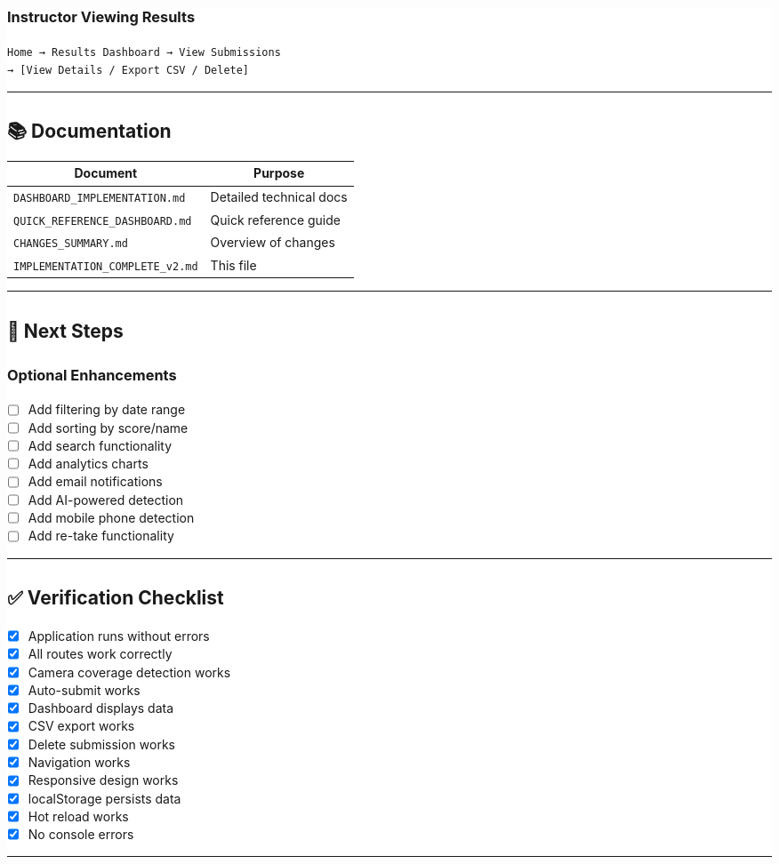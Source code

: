 ### Instructor Viewing Results
```
Home → Results Dashboard → View Submissions 
→ [View Details / Export CSV / Delete]
```

---

## 📚 Documentation

| Document | Purpose |
|----------|---------|
| `DASHBOARD_IMPLEMENTATION.md` | Detailed technical docs |
| `QUICK_REFERENCE_DASHBOARD.md` | Quick reference guide |
| `CHANGES_SUMMARY.md` | Overview of changes |
| `IMPLEMENTATION_COMPLETE_v2.md` | This file |

---

## 🎯 Next Steps

### Optional Enhancements
- [ ] Add filtering by date range
- [ ] Add sorting by score/name
- [ ] Add search functionality
- [ ] Add analytics charts
- [ ] Add email notifications
- [ ] Add AI-powered detection
- [ ] Add mobile phone detection
- [ ] Add re-take functionality

---

## ✅ Verification Checklist

- [x] Application runs without errors
- [x] All routes work correctly
- [x] Camera coverage detection works
- [x] Auto-submit works
- [x] Dashboard displays data
- [x] CSV export works
- [x] Delete submission works
- [x] Navigation works
- [x] Responsive design works
- [x] localStorage persists data
- [x] Hot reload works
- [x] No console errors

---
